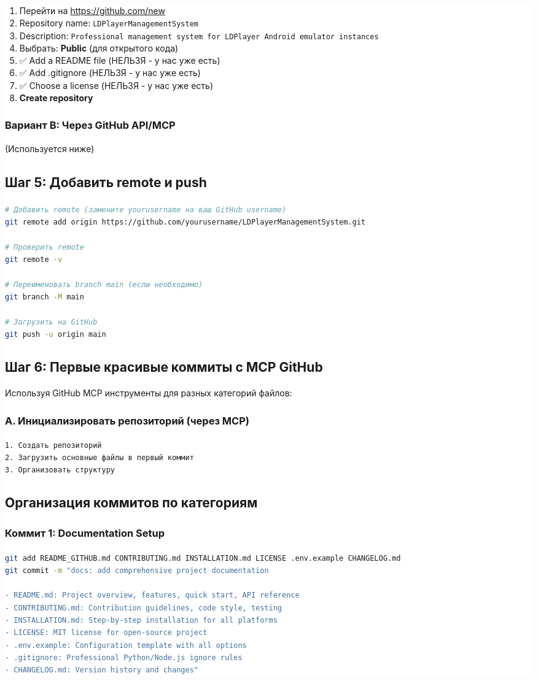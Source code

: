 1. Перейти на https://github.com/new
2. Repository name: `LDPlayerManagementSystem`
3. Description: `Professional management system for LDPlayer Android emulator instances`
4. Выбрать: **Public** (для открытого кода)
5. ✅ Add a README file (НЕЛЬЗЯ - у нас уже есть)
6. ✅ Add .gitignore (НЕЛЬЗЯ - у нас уже есть)
7. ✅ Choose a license (НЕЛЬЗЯ - у нас уже есть)
8. **Create repository**

### Вариант B: Через GitHub API/MCP

(Используется ниже)

## Шаг 5: Добавить remote и push

```bash
# Добавить remote (замените yourusername на ваш GitHub username)
git remote add origin https://github.com/yourusername/LDPlayerManagementSystem.git

# Проверить remote
git remote -v

# Переименовать branch main (если необходимо)
git branch -M main

# Загрузить на GitHub
git push -u origin main
```

## Шаг 6: Первые красивые коммиты с MCP GitHub

Используя GitHub MCP инструменты для разных категорий файлов:

### A. Инициализировать репозиторий (через MCP)

```
1. Создать репозиторий
2. Загрузить основные файлы в первый коммит
3. Организовать структуру
```

## Организация коммитов по категориям

### Коммит 1: Documentation Setup
```bash
git add README_GITHUB.md CONTRIBUTING.md INSTALLATION.md LICENSE .env.example CHANGELOG.md
git commit -m "docs: add comprehensive project documentation

- README.md: Project overview, features, quick start, API reference
- CONTRIBUTING.md: Contribution guidelines, code style, testing
- INSTALLATION.md: Step-by-step installation for all platforms
- LICENSE: MIT license for open-source project
- .env.example: Configuration template with all options
- .gitignore: Professional Python/Node.js ignore rules
- CHANGELOG.md: Version history and changes"
```
